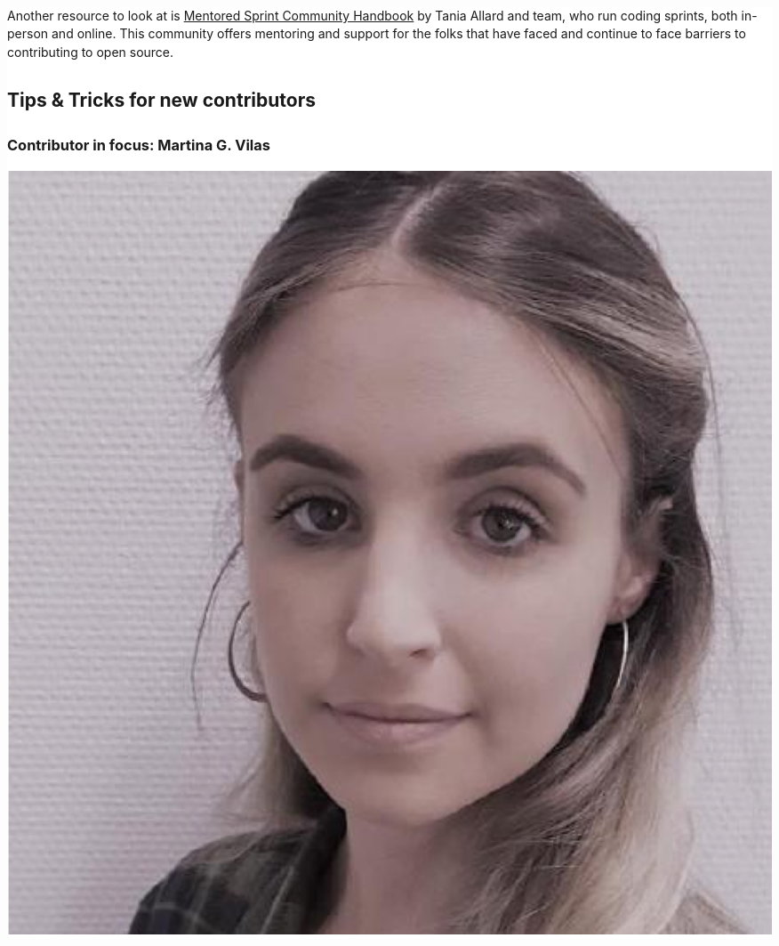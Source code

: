 Another resource to look at is [Mentored Sprint Community Handbook](https://www.mentored-sprints.dev/) by Tania Allard and team, who run coding sprints, both in-person and online.
This community offers mentoring and support for the folks that have faced and continue to face barriers to contributing to open source.

## Tips & Tricks for new contributors

### Contributor in focus: Martina G. Vilas

![headshot of Martina G. Vilas](images/MartinaContributor-July2020.png)
